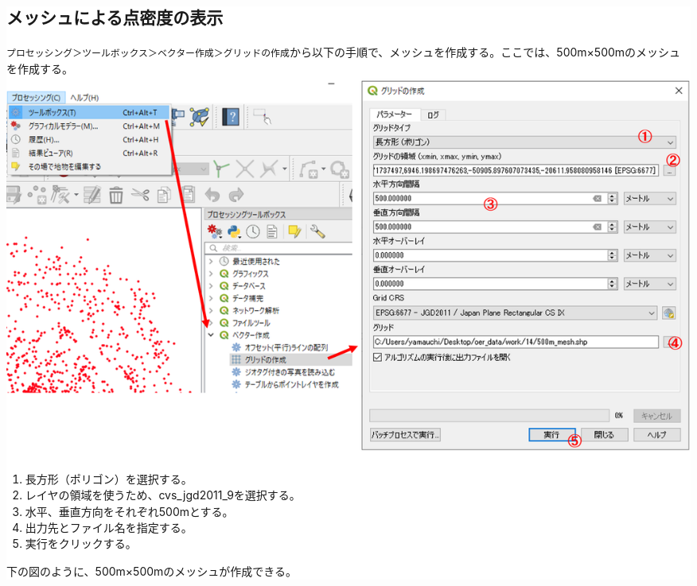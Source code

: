 ## メッシュによる点密度の表示
`プロセッシング＞ツールボックス＞ベクター作成＞グリッドの作成`から以下の手順で、メッシュを作成する。ここでは、500m×500mのメッシュを作成する。
![メッシュ](pic/14pic_2.png)

1. 長方形（ポリゴン）を選択する。
2. レイヤの領域を使うため、cvs_jgd2011_9を選択する。
3. 水平、垂直方向をそれぞれ500mとする。
4. 出力先とファイル名を指定する。
5. 実行をクリックする。

下の図のように、500m×500mのメッシュが作成できる。